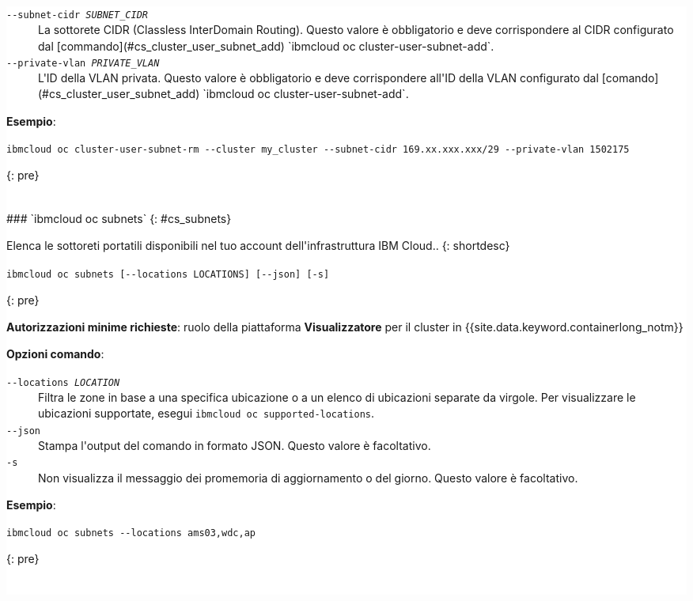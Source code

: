 <dt><code>--subnet-cidr <em>SUBNET_CIDR</em></code></dt>
<dd>La sottorete CIDR (Classless InterDomain Routing). Questo valore è obbligatorio e deve corrispondere al CIDR configurato dal [commando](#cs_cluster_user_subnet_add) `ibmcloud oc cluster-user-subnet-add`.</dd>

<dt><code>--private-vlan <em>PRIVATE_VLAN</em></code></dt>
<dd>L'ID della VLAN privata. Questo valore è obbligatorio e deve corrispondere all'ID della VLAN configurato dal [comando](#cs_cluster_user_subnet_add) `ibmcloud oc cluster-user-subnet-add`.</dd>
</dl>

**Esempio**:
```
ibmcloud oc cluster-user-subnet-rm --cluster my_cluster --subnet-cidr 169.xx.xxx.xxx/29 --private-vlan 1502175
```
{: pre}

</br>
### `ibmcloud oc subnets`
{: #cs_subnets}

Elenca le sottoreti portatili disponibili nel tuo account dell'infrastruttura IBM Cloud..
{: shortdesc}



```
ibmcloud oc subnets [--locations LOCATIONS] [--json] [-s]
```
{: pre}

**Autorizzazioni minime richieste**: ruolo della piattaforma **Visualizzatore** per il cluster in {{site.data.keyword.containerlong_notm}}

**Opzioni comando**:
<dl>

<dt><code>--locations <em>LOCATION</em></code></dt>
<dd>Filtra le zone in base a una specifica ubicazione o a un elenco di ubicazioni separate da virgole. Per visualizzare le ubicazioni supportate, esegui <code>ibmcloud oc supported-locations</code>.</dd>

<dt><code>--json</code></dt>
<dd>Stampa l'output del comando in formato JSON. Questo valore è facoltativo.</dd>

<dt><code>-s</code></dt>
<dd>Non visualizza il messaggio dei promemoria di aggiornamento o del giorno. Questo valore è facoltativo.</dd>
</dl>

**Esempio**:
```
ibmcloud oc subnets --locations ams03,wdc,ap
```
{: pre}

<br />
